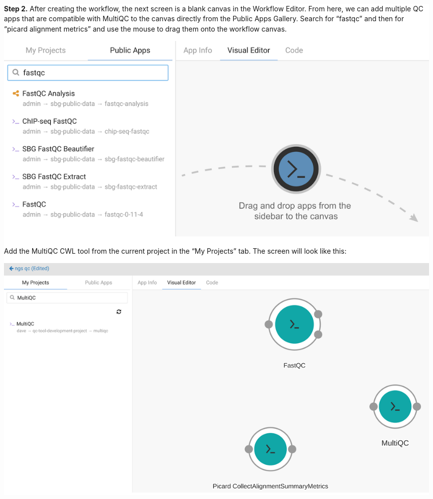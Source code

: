 **Step 2.** After creating the workflow, the next screen is a blank canvas in the Workflow Editor. From here, we can add multiple QC apps that are compatible with MultiQC to the canvas directly from the Public Apps Gallery. Search for “fastqc” and then for “picard alignment metrics” and use the mouse to drag them onto the workflow canvas.

![](../../../.gitbook/assets/ss14.png)

Add the MultiQC CWL tool from the current project in the “My Projects” tab.  The screen will look like this:

![](../../../.gitbook/assets/ss15.png)
